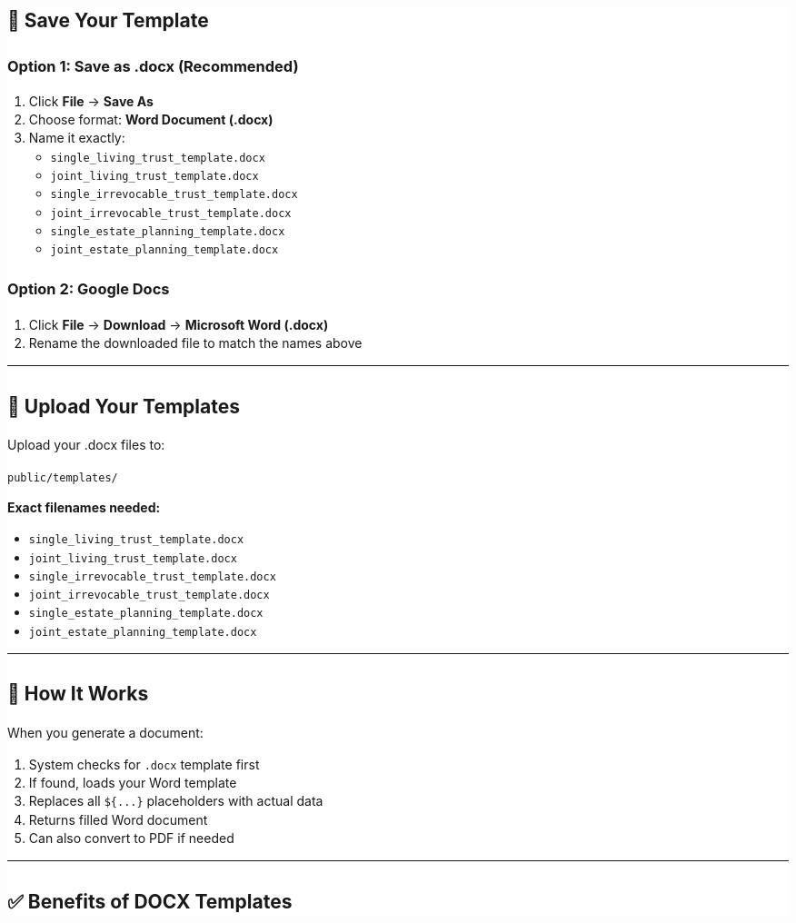 
## 💾 Save Your Template

### Option 1: Save as .docx (Recommended)
1. Click **File** → **Save As**
2. Choose format: **Word Document (.docx)**
3. Name it exactly:
   - `single_living_trust_template.docx`
   - `joint_living_trust_template.docx`
   - `single_irrevocable_trust_template.docx`
   - `joint_irrevocable_trust_template.docx`
   - `single_estate_planning_template.docx`
   - `joint_estate_planning_template.docx`

### Option 2: Google Docs
1. Click **File** → **Download** → **Microsoft Word (.docx)**
2. Rename the downloaded file to match the names above

---

## 📁 Upload Your Templates

Upload your .docx files to:
```
public/templates/
```

**Exact filenames needed:**
- `single_living_trust_template.docx`
- `joint_living_trust_template.docx`
- `single_irrevocable_trust_template.docx`
- `joint_irrevocable_trust_template.docx`
- `single_estate_planning_template.docx`
- `joint_estate_planning_template.docx`

---

## 🚀 How It Works

When you generate a document:

1. System checks for `.docx` template first
2. If found, loads your Word template
3. Replaces all `${...}` placeholders with actual data
4. Returns filled Word document
5. Can also convert to PDF if needed

---

## ✅ Benefits of DOCX Templates
